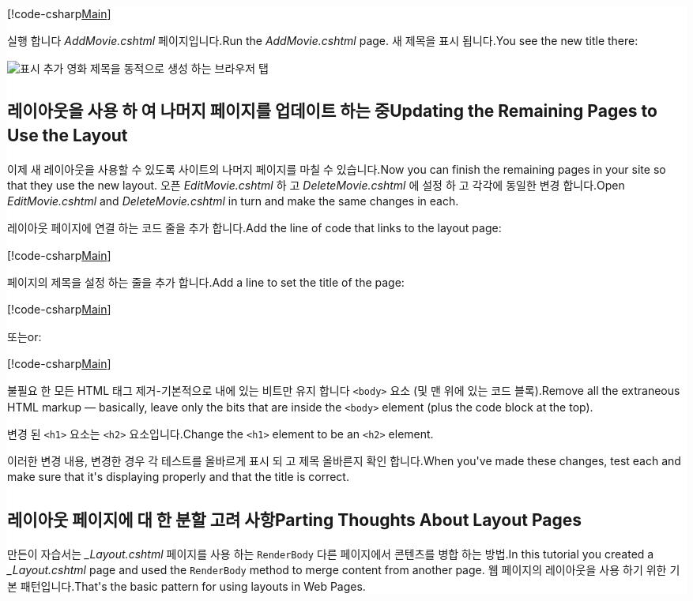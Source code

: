 [!code-csharp[Main](layouts/samples/sample10.cs)]

<span data-ttu-id="b12c2-232">실행 합니다 *AddMovie.cshtml* 페이지입니다.</span><span class="sxs-lookup"><span data-stu-id="b12c2-232">Run the *AddMovie.cshtml* page.</span></span> <span data-ttu-id="b12c2-233">새 제목을 표시 됩니다.</span><span class="sxs-lookup"><span data-stu-id="b12c2-233">You see the new title there:</span></span>

![표시 추가 영화 제목을 동적으로 생성 하는 브라우저 탭](layouts/_static/image10.png)

## <a name="updating-the-remaining-pages-to-use-the-layout"></a><span data-ttu-id="b12c2-235">레이아웃을 사용 하 여 나머지 페이지를 업데이트 하는 중</span><span class="sxs-lookup"><span data-stu-id="b12c2-235">Updating the Remaining Pages to Use the Layout</span></span>

<span data-ttu-id="b12c2-236">이제 새 레이아웃을 사용할 수 있도록 사이트의 나머지 페이지를 마칠 수 있습니다.</span><span class="sxs-lookup"><span data-stu-id="b12c2-236">Now you can finish the remaining pages in your site so that they use the new layout.</span></span> <span data-ttu-id="b12c2-237">오픈 *EditMovie.cshtml* 하 고 *DeleteMovie.cshtml* 에 설정 하 고 각각에 동일한 변경 합니다.</span><span class="sxs-lookup"><span data-stu-id="b12c2-237">Open *EditMovie.cshtml* and *DeleteMovie.cshtml* in turn and make the same changes in each.</span></span>

<span data-ttu-id="b12c2-238">레이아웃 페이지에 연결 하는 코드 줄을 추가 합니다.</span><span class="sxs-lookup"><span data-stu-id="b12c2-238">Add the line of code that links to the layout page:</span></span>

[!code-csharp[Main](layouts/samples/sample11.cs)]

<span data-ttu-id="b12c2-239">페이지의 제목을 설정 하는 줄을 추가 합니다.</span><span class="sxs-lookup"><span data-stu-id="b12c2-239">Add a line to set the title of the page:</span></span>

[!code-csharp[Main](layouts/samples/sample12.cs)]

<span data-ttu-id="b12c2-240">또는</span><span class="sxs-lookup"><span data-stu-id="b12c2-240">or:</span></span>

[!code-csharp[Main](layouts/samples/sample13.cs)]

<span data-ttu-id="b12c2-241">불필요 한 모든 HTML 태그 제거-기본적으로 내에 있는 비트만 유지 합니다 `<body>` 요소 (및 맨 위에 있는 코드 블록).</span><span class="sxs-lookup"><span data-stu-id="b12c2-241">Remove all the extraneous HTML markup — basically, leave only the bits that are inside the `<body>` element (plus the code block at the top).</span></span>

<span data-ttu-id="b12c2-242">변경 된 `<h1>` 요소는 `<h2>` 요소입니다.</span><span class="sxs-lookup"><span data-stu-id="b12c2-242">Change the `<h1>` element to be an `<h2>` element.</span></span>

<span data-ttu-id="b12c2-243">이러한 변경 내용, 변경한 경우 각 테스트를 올바르게 표시 되 고 제목 올바른지 확인 합니다.</span><span class="sxs-lookup"><span data-stu-id="b12c2-243">When you've made these changes, test each and make sure that it's displaying properly and that the title is correct.</span></span>

## <a name="parting-thoughts-about-layout-pages"></a><span data-ttu-id="b12c2-244">레이아웃 페이지에 대 한 분할 고려 사항</span><span class="sxs-lookup"><span data-stu-id="b12c2-244">Parting Thoughts About Layout Pages</span></span>

<span data-ttu-id="b12c2-245">만든이 자습서는  *\_Layout.cshtml* 페이지를 사용 하는 `RenderBody` 다른 페이지에서 콘텐츠를 병합 하는 방법.</span><span class="sxs-lookup"><span data-stu-id="b12c2-245">In this tutorial you created a *\_Layout.cshtml* page and used the `RenderBody` method to merge content from another page.</span></span> <span data-ttu-id="b12c2-246">웹 페이지의 레이아웃을 사용 하기 위한 기본 패턴입니다.</span><span class="sxs-lookup"><span data-stu-id="b12c2-246">That's the basic pattern for using layouts in Web Pages.</span></span>

